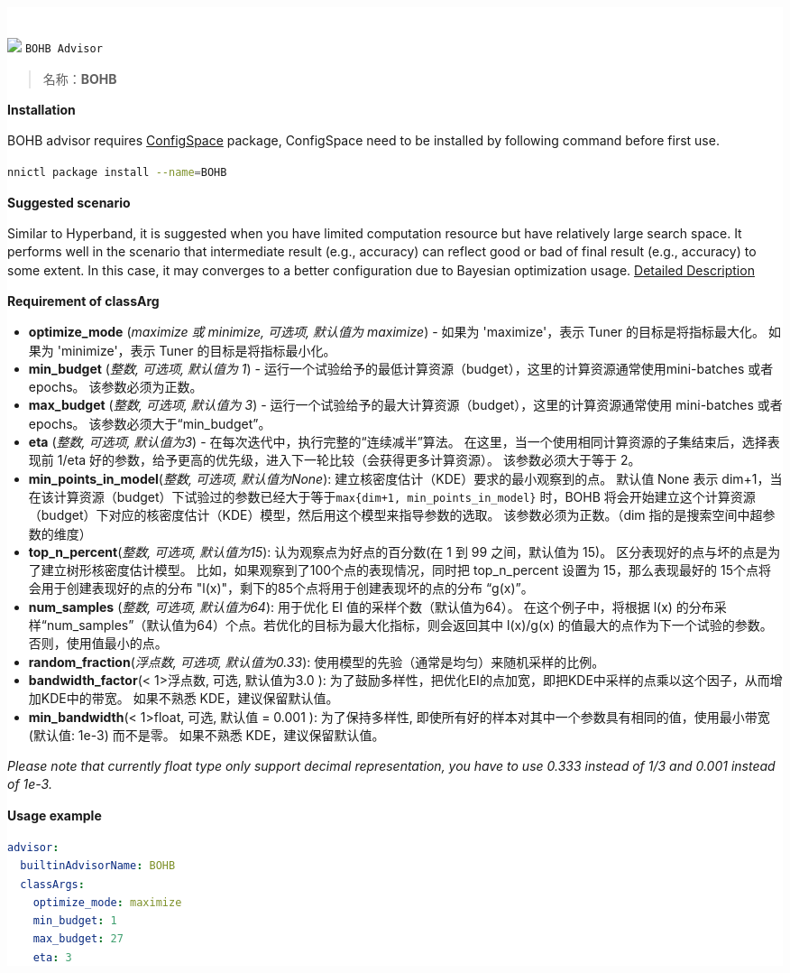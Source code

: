 <br />

<a name="BOHB"></a>

![](https://placehold.it/15/1589F0/000000?text=+) `BOHB Advisor`

> 名称：**BOHB**

**Installation**

BOHB advisor requires [ConfigSpace](https://github.com/automl/ConfigSpace) package, ConfigSpace need to be installed by following command before first use.

```bash
nnictl package install --name=BOHB
```

**Suggested scenario**

Similar to Hyperband, it is suggested when you have limited computation resource but have relatively large search space. It performs well in the scenario that intermediate result (e.g., accuracy) can reflect good or bad of final result (e.g., accuracy) to some extent. In this case, it may converges to a better configuration due to Bayesian optimization usage. [Detailed Description](./BohbAdvisor.md)

**Requirement of classArg**

* **optimize_mode** (*maximize 或 minimize, 可选项, 默认值为 maximize*) - 如果为 'maximize'，表示 Tuner 的目标是将指标最大化。 如果为 'minimize'，表示 Tuner 的目标是将指标最小化。
* **min_budget** (*整数, 可选项, 默认值为 1*) - 运行一个试验给予的最低计算资源（budget），这里的计算资源通常使用mini-batches 或者 epochs。 该参数必须为正数。
* **max_budget** (*整数, 可选项, 默认值为 3*) - 运行一个试验给予的最大计算资源（budget），这里的计算资源通常使用 mini-batches 或者 epochs。 该参数必须大于“min_budget”。
* **eta** (*整数, 可选项, 默认值为3*) - 在每次迭代中，执行完整的“连续减半”算法。 在这里，当一个使用相同计算资源的子集结束后，选择表现前 1/eta 好的参数，给予更高的优先级，进入下一轮比较（会获得更多计算资源）。 该参数必须大于等于 2。
* **min_points_in_model**(*整数, 可选项, 默认值为None*): 建立核密度估计（KDE）要求的最小观察到的点。 默认值 None 表示 dim+1，当在该计算资源（budget）下试验过的参数已经大于等于`max{dim+1, min_points_in_model}` 时，BOHB 将会开始建立这个计算资源（budget）下对应的核密度估计（KDE）模型，然后用这个模型来指导参数的选取。 该参数必须为正数。（dim 指的是搜索空间中超参数的维度）
* **top_n_percent**(*整数, 可选项, 默认值为15*): 认为观察点为好点的百分数(在 1 到 99 之间，默认值为 15)。 区分表现好的点与坏的点是为了建立树形核密度估计模型。 比如，如果观察到了100个点的表现情况，同时把 top_n_percent 设置为 15，那么表现最好的 15个点将会用于创建表现好的点的分布 "l(x)"，剩下的85个点将用于创建表现坏的点的分布 “g(x)”。
* **num_samples** (*整数, 可选项, 默认值为64*): 用于优化 EI 值的采样个数（默认值为64）。 在这个例子中，将根据 l(x) 的分布采样“num_samples”（默认值为64）个点。若优化的目标为最大化指标，则会返回其中 l(x)/g(x) 的值最大的点作为下一个试验的参数。 否则，使用值最小的点。
* **random_fraction**(*浮点数, 可选项, 默认值为0.33*): 使用模型的先验（通常是均匀）来随机采样的比例。
* **bandwidth_factor**(< 1>浮点数, 可选, 默认值为3.0 </em>): 为了鼓励多样性，把优化EI的点加宽，即把KDE中采样的点乘以这个因子，从而增加KDE中的带宽。 如果不熟悉 KDE，建议保留默认值。
* **min_bandwidth**(< 1>float, 可选, 默认值 = 0.001 </em>): 为了保持多样性, 即使所有好的样本对其中一个参数具有相同的值，使用最小带宽 (默认值: 1e-3) 而不是零。 如果不熟悉 KDE，建议保留默认值。

*Please note that currently float type only support decimal representation, you have to use 0.333 instead of 1/3 and 0.001 instead of 1e-3.*

**Usage example**

```yaml
advisor:
  builtinAdvisorName: BOHB
  classArgs:
    optimize_mode: maximize
    min_budget: 1
    max_budget: 27
    eta: 3
```
